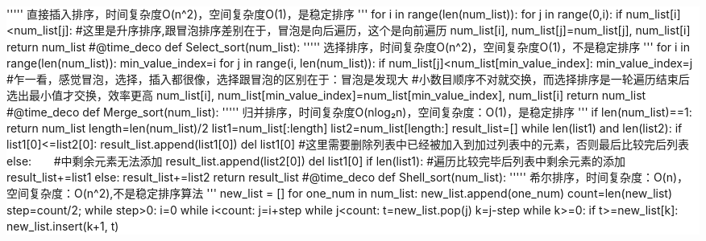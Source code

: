 '''''
直接插入排序，时间复杂度O(n^2)，空间复杂度O(1)，是稳定排序
'''
for i in range(len(num_list)):
for j in range(0,i):
if num_list[i]<num_list[j]: \#这里是升序排序,跟冒泡排序差别在于，冒泡是向后遍历，这个是向前遍历
num_list[i], num_list[j]=num_list[j], num_list[i]
return num_list
\#@time_deco
def Select_sort(num_list):
'''''
选择排序，时间复杂度O(n^2)，空间复杂度O(1)，不是稳定排序
'''
for i in range(len(num_list)):
min_value_index=i
for j in range(i, len(num_list)):
if num_list[j]<num_list[min_value_index]:
min_value_index=j \#乍一看，感觉冒泡，选择，插入都很像，选择跟冒泡的区别在于：冒泡是发现大
\#小数目顺序不对就交换，而选择排序是一轮遍历结束后选出最小值才交换，效率更高
num_list[i], num_list[min_value_index]=num_list[min_value_index], num_list[i]
return num_list
\#@time_deco
def Merge_sort(num_list):
'''''
归并排序，时间复杂度O(nlog₂n)，空间复杂度：O(1)，是稳定排序
'''
if len(num_list)==1:
return num_list
length=len(num_list)/2
list1=num_list[:length]
list2=num_list[length:]
result_list=[]
while len(list1) and len(list2):
if list1[0]<=list2[0]:
result_list.append(list1[0])
del list1[0] \#这里需要删除列表中已经被加入到加过列表中的元素，否则最后比较完后列表
else:       \#中剩余元素无法添加
result_list.append(list2[0])
del list1[0]
if len(list1): \#遍历比较完毕后列表中剩余元素的添加
result_list+=list1
else:
result_list+=list2
return result_list
\#@time_deco
def Shell_sort(num_list):
'''''
希尔排序，时间复杂度：O(n)，空间复杂度：O(n^2),不是稳定排序算法
'''
new_list = []
for one_num in num_list:
new_list.append(one_num)
count=len(new_list)
step=count/2;
while step>0:
i=0
while i<count:
j=i+step
while j<count:
t=new_list.pop(j)
k=j-step
while k>=0:
if t>=new_list[k]:
new_list.insert(k+1, t)